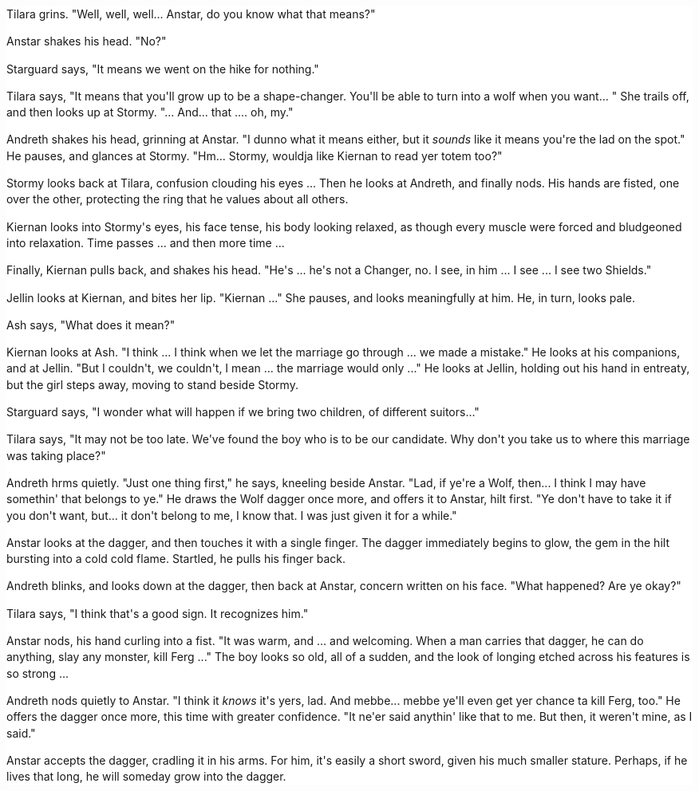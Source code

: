 Tilara grins. "Well, well, well... Anstar, do you know what that means?"

Anstar shakes his head. "No?"

Starguard says, "It means we went on the hike for nothing."

Tilara says, "It means that you'll grow up to be a shape-changer. You'll be able to turn into a wolf when you want... " She trails off, and then looks up at Stormy. "... And... that .... oh, my."

Andreth shakes his head, grinning at Anstar. "I dunno what it means either, but it _sounds_ like it means you're the lad on the spot." He pauses, and glances at Stormy. "Hm... Stormy, wouldja like Kiernan to read yer totem too?"

Stormy looks back at Tilara, confusion clouding his eyes ... Then he looks at Andreth, and finally nods. His hands are fisted, one over the other, protecting the ring that he values about all others.

Kiernan looks into Stormy's eyes, his face tense, his body looking relaxed, as though every muscle were forced and bludgeoned into relaxation. Time passes ... and then more time ...

Finally, Kiernan pulls back, and shakes his head. "He's ... he's not a Changer, no. I see, in him ... I see ... I see two Shields."

Jellin looks at Kiernan, and bites her lip. "Kiernan ..." She pauses, and looks meaningfully at him. He, in turn, looks pale.

Ash says, "What does it mean?"

Kiernan looks at Ash. "I think ... I think when we let the marriage go through ... we made a mistake." He looks at his companions, and at Jellin. "But I couldn't, we couldn't, I mean ... the marriage would only ..." He looks at Jellin, holding out his hand in entreaty, but the girl steps away, moving to stand beside Stormy.

Starguard says, "I wonder what will happen if we bring two children, of different suitors..."

Tilara says, "It may not be too late. We've found the boy who is to be our candidate. Why don't you take us to where this marriage was taking place?"

Andreth hrms quietly. "Just one thing first," he says, kneeling beside Anstar. "Lad, if ye're a Wolf, then... I think I may have somethin' that belongs to ye." He draws the Wolf dagger once more, and offers it to Anstar, hilt first. "Ye don't have to take it if you don't want, but... it don't belong to me, I know that. I was just given it for a while."

Anstar looks at the dagger, and then touches it with a single finger. The dagger immediately begins to glow, the gem in the hilt bursting into a cold cold flame. Startled, he pulls his finger back.

Andreth blinks, and looks down at the dagger, then back at Anstar, concern written on his face. "What happened? Are ye okay?"

Tilara says, "I think that's a good sign. It recognizes him."

Anstar nods, his hand curling into a fist. "It was warm, and ... and welcoming. When a man carries that dagger, he can do anything, slay any monster, kill Ferg ..." The boy looks so old, all of a sudden, and the look of longing etched across his features is so strong ...

Andreth nods quietly to Anstar. "I think it _knows_ it's yers, lad. And mebbe... mebbe ye'll even get yer chance ta kill Ferg, too." He offers the dagger once more, this time with greater confidence. "It ne'er said anythin' like that to me. But then, it weren't mine, as I said."

Anstar accepts the dagger, cradling it in his arms. For him, it's easily a short sword, given his much smaller stature. Perhaps, if he lives that long, he will someday grow into the dagger.
